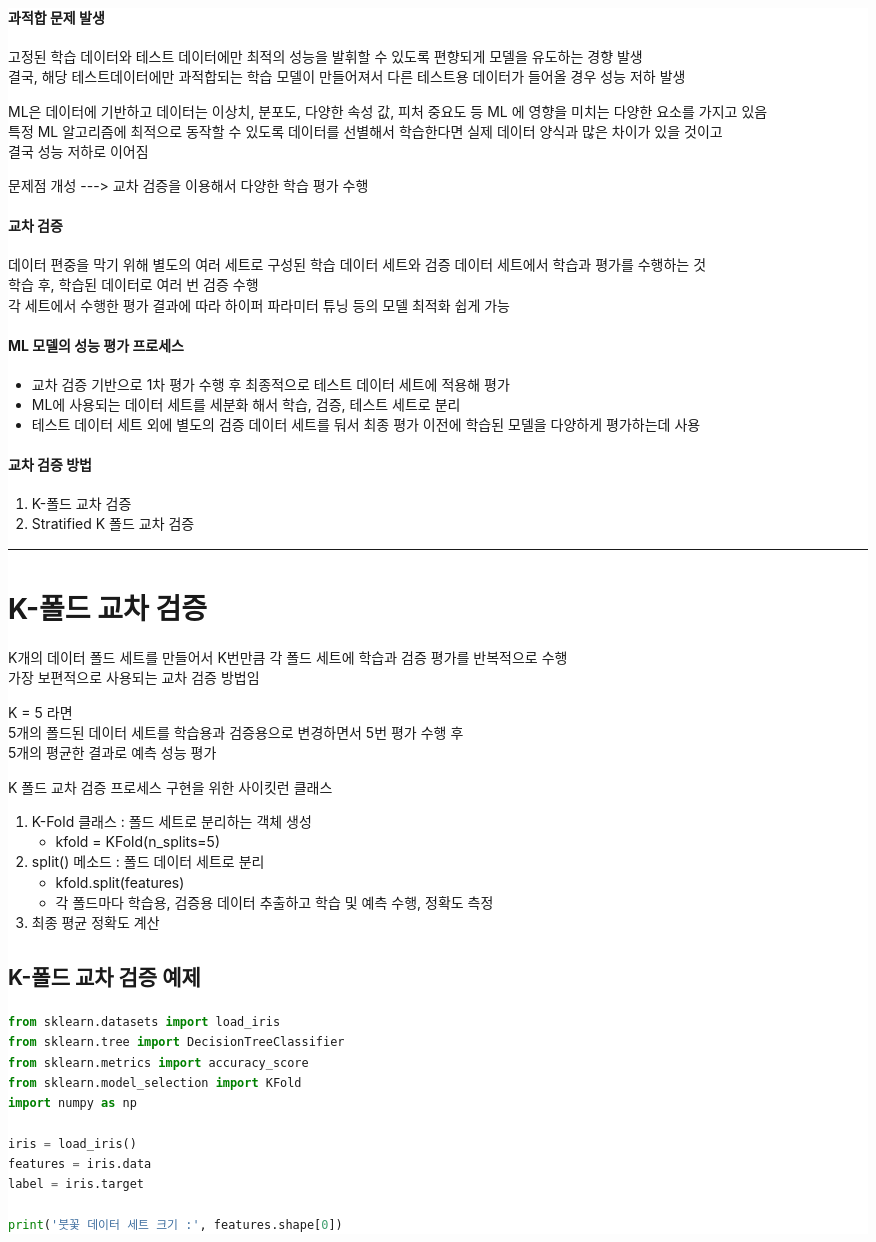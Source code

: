 #### 과적합 문제 발생
고정된 학습 데이터와 테스트 데이터에만 최적의 성능을 발휘할 수 있도록 편향되게 모델을 유도하는 경향 발생  
결국, 해당 테스트데이터에만 과적합되는 학습 모델이 만들어져서 다른 테스트용 데이터가 들어올 경우 성능 저하 발생

ML은 데이터에 기반하고   데이터는 이상치, 분포도, 다양한 속성 값, 피처 중요도 등 ML 에 영향을 미치는 다양한 요소를 가지고 있음  
특정 ML 알고리즘에 최적으로 동작할 수 있도록 데이터를 선별해서 학습한다면 실제 데이터 양식과 많은 차이가 있을 것이고  
결국 성능 저하로 이어짐  
  
문제점 개성 ---> 교차 검증을 이용해서 다양한 학습 평가 수행

#### 교차 검증
데이터 편중을 막기 위해 별도의 여러 세트로 구성된 학습 데이터 세트와 검증 데이터 세트에서 학습과 평가를 수행하는 것  
학습 후, 학습된 데이터로 여러 번 검증 수행  
각 세트에서 수행한 평가 결과에 따라 하이퍼 파라미터 튜닝 등의 모델 최적화 쉽게 가능

#### ML 모델의 성능 평가 프로세스
- 교차 검증 기반으로 1차 평가 수행 후 최종적으로 테스트 데이터 세트에 적용해 평가
- ML에 사용되는 데이터 세트를 세분화 해서 학습, 검증, 테스트 세트로 분리
- 테스트 데이터 세트 외에 별도의 검증 데이터 세트를 둬서 최종 평가 이전에 학습된 모델을 다양하게 평가하는데 사용

#### 교차 검증 방법
1. K-폴드 교차 검증
2. Stratified K 폴드 교차 검증

___
# K-폴드 교차 검증
K개의 데이터 폴드 세트를 만들어서 K번만큼 각 폴드 세트에 학습과 검증 평가를 반복적으로 수행  
가장 보편적으로 사용되는 교차 검증 방법임

K = 5 라면  
5개의 폴드된 데이터 세트를 학습용과 검증용으로 변경하면서 5번 평가 수행 후  
5개의 평균한 결과로 예측 성능 평가  

K 폴드 교차 검증 프로세스 구현을 위한 사이킷런 클래스
1. K-Fold 클래스 : 폴드 세트로 분리하는 객체 생성
    - kfold = KFold(n_splits=5)
2. split() 메소드 : 폴드 데이터 세트로 분리
    - kfold.split(features)
    - 각 폴드마다 학습용, 검증용 데이터 추출하고 학습 및 예측 수행, 정확도 측정
3. 최종 평균 정확도 계산

## K-폴드 교차 검증 예제


```python
from sklearn.datasets import load_iris
from sklearn.tree import DecisionTreeClassifier
from sklearn.metrics import accuracy_score
from sklearn.model_selection import KFold
import numpy as np

iris = load_iris()
features = iris.data
label = iris.target

print('붓꽃 데이터 세트 크기 :', features.shape[0])
```

